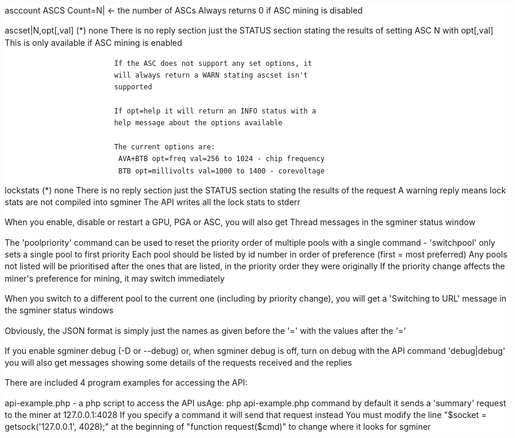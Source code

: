  asccount      ASCS           Count=N| <- the number of ASCs
                              Always returns 0 if ASC mining is disabled

 ascset|N,opt[,val] (*)
               none           There is no reply section just the STATUS section
                              stating the results of setting ASC N with
                              opt[,val]
                              This is only available if ASC mining is enabled

                              If the ASC does not support any set options, it
                              will always return a WARN stating ascset isn't
                              supported

                              If opt=help it will return an INFO status with a
                              help message about the options available

                              The current options are:
                               AVA+BTB opt=freq val=256 to 1024 - chip frequency
                               BTB opt=millivolts val=1000 to 1400 - corevoltage

 lockstats (*) none           There is no reply section just the STATUS section
                              stating the results of the request
                              A warning reply means lock stats are not compiled
                              into sgminer
                              The API writes all the lock stats to stderr

When you enable, disable or restart a GPU, PGA or ASC, you will also get
Thread messages in the sgminer status window

The 'poolpriority' command can be used to reset the priority order of multiple
pools with a single command - 'switchpool' only sets a single pool to first
priority
Each pool should be listed by id number in order of preference (first = most
preferred)
Any pools not listed will be prioritised after the ones that are listed, in the
priority order they were originally
If the priority change affects the miner's preference for mining, it may switch
immediately

When you switch to a different pool to the current one (including by priority
change), you will get a 'Switching to URL' message in the sgminer status
windows

Obviously, the JSON format is simply just the names as given before the '='
with the values after the '='

If you enable sgminer debug (-D or --debug) or, when sgminer debug is off,
turn on debug with the API command 'debug|debug' you will also get messages
showing some details of the requests received and the replies

There are included 4 program examples for accessing the API:

api-example.php - a php script to access the API
  usAge: php api-example.php command
 by default it sends a 'summary' request to the miner at 127.0.0.1:4028
 If you specify a command it will send that request instead
 You must modify the line "$socket = getsock('127.0.0.1', 4028);" at the
 beginning of "function request($cmd)" to change where it looks for sgminer
